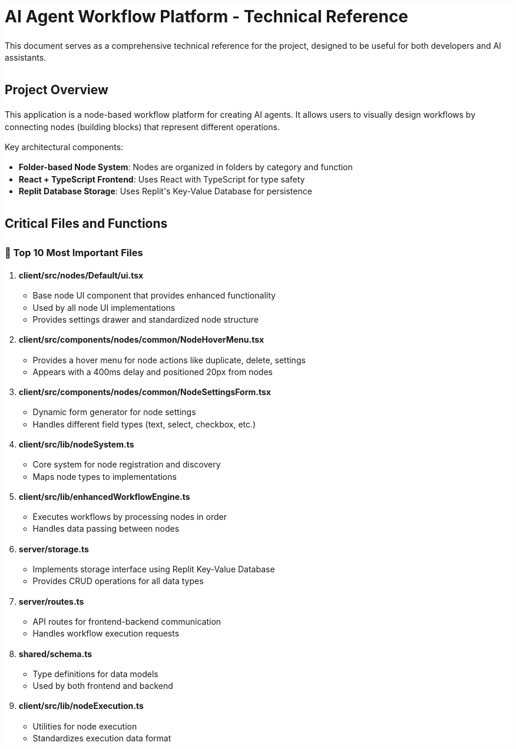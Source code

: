 # AI Agent Workflow Platform - Technical Reference

This document serves as a comprehensive technical reference for the project, designed to be useful for both developers and AI assistants.

## Project Overview

This application is a node-based workflow platform for creating AI agents. It allows users to visually design workflows by connecting nodes (building blocks) that represent different operations.

Key architectural components:
- **Folder-based Node System**: Nodes are organized in folders by category and function
- **React + TypeScript Frontend**: Uses React with TypeScript for type safety
- **Replit Database Storage**: Uses Replit's Key-Value Database for persistence

## Critical Files and Functions

### 🔑 Top 10 Most Important Files

1. **client/src/nodes/Default/ui.tsx**
   - Base node UI component that provides enhanced functionality
   - Used by all node UI implementations
   - Provides settings drawer and standardized node structure

2. **client/src/components/nodes/common/NodeHoverMenu.tsx**
   - Provides a hover menu for node actions like duplicate, delete, settings
   - Appears with a 400ms delay and positioned 20px from nodes

3. **client/src/components/nodes/common/NodeSettingsForm.tsx**
   - Dynamic form generator for node settings
   - Handles different field types (text, select, checkbox, etc.)

4. **client/src/lib/nodeSystem.ts**
   - Core system for node registration and discovery
   - Maps node types to implementations

5. **client/src/lib/enhancedWorkflowEngine.ts**
   - Executes workflows by processing nodes in order
   - Handles data passing between nodes

6. **server/storage.ts**
   - Implements storage interface using Replit Key-Value Database
   - Provides CRUD operations for all data types

7. **server/routes.ts**
   - API routes for frontend-backend communication
   - Handles workflow execution requests

8. **shared/schema.ts**
   - Type definitions for data models
   - Used by both frontend and backend

9. **client/src/lib/nodeExecution.ts**
   - Utilities for node execution
   - Standardizes execution data format
